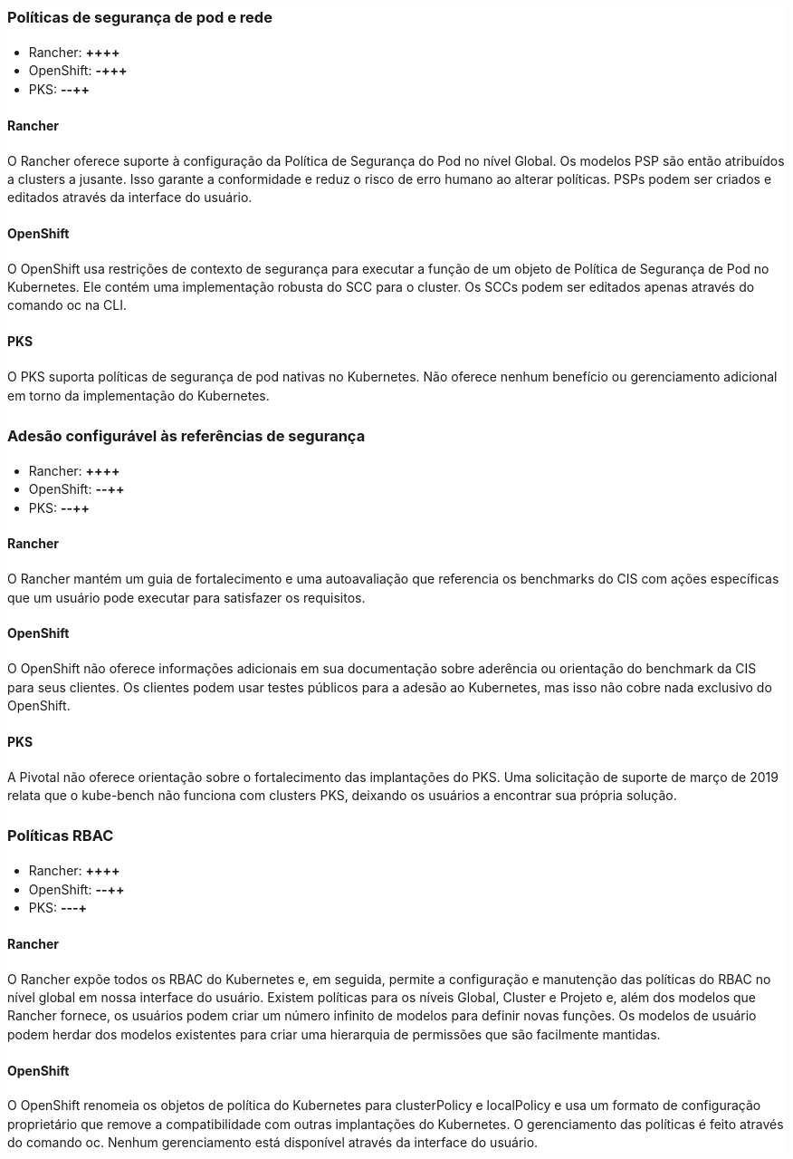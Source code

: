 ### Políticas de segurança de pod e rede
 * Rancher: **++++**
 * OpenShift: **-+++**
 * PKS: **--++**

#### Rancher
 O Rancher oferece suporte à configuração da Política de Segurança do Pod no nível Global. Os modelos PSP são então atribuídos a clusters a jusante. Isso garante a conformidade e reduz o risco de erro humano ao alterar políticas. PSPs podem ser criados e editados através da interface do usuário.

#### OpenShift
 O OpenShift usa restrições de contexto de segurança para executar a função de um objeto de Política de Segurança de Pod no Kubernetes. Ele contém uma implementação robusta do SCC para o cluster. Os SCCs podem ser editados apenas através do comando oc na CLI.

#### PKS
 O PKS suporta políticas de segurança de pod nativas no Kubernetes. Não oferece nenhum benefício ou gerenciamento adicional em torno da implementação do Kubernetes.

### Adesão configurável às referências de segurança
 * Rancher: **++++**
 * OpenShift: **--++**
 * PKS: **--++**

#### Rancher
 O Rancher mantém um guia de fortalecimento e uma autoavaliação que referencia os benchmarks do CIS com ações específicas que um usuário pode executar para satisfazer os requisitos.

#### OpenShift
 O OpenShift não oferece informações adicionais em sua documentação sobre aderência ou orientação do benchmark da CIS para seus clientes. Os clientes podem usar testes públicos para a adesão ao Kubernetes, mas isso não cobre nada exclusivo do OpenShift.

#### PKS
 A Pivotal não oferece orientação sobre o fortalecimento das implantações do PKS. Uma solicitação de suporte de março de 2019 relata que o kube-bench não funciona com clusters PKS, deixando os usuários a encontrar sua própria solução.

### Políticas RBAC
 * Rancher: **++++**
 * OpenShift: **--++**
 * PKS: **---+**

#### Rancher
 O Rancher expõe todos os RBAC do Kubernetes e, em seguida, permite a configuração e manutenção das políticas do RBAC no nível global em nossa interface do usuário. Existem políticas para os níveis Global, Cluster e Projeto e, além dos modelos que Rancher fornece, os usuários podem criar um número infinito de modelos para definir novas funções. Os modelos de usuário podem herdar dos modelos existentes para criar uma hierarquia de permissões que são facilmente mantidas.

#### OpenShift
 O OpenShift renomeia os objetos de política do Kubernetes para clusterPolicy e localPolicy e usa um formato de configuração proprietário que remove a compatibilidade com outras implantações do Kubernetes. O gerenciamento das políticas é feito através do comando oc. Nenhum gerenciamento está disponível através da interface do usuário.

